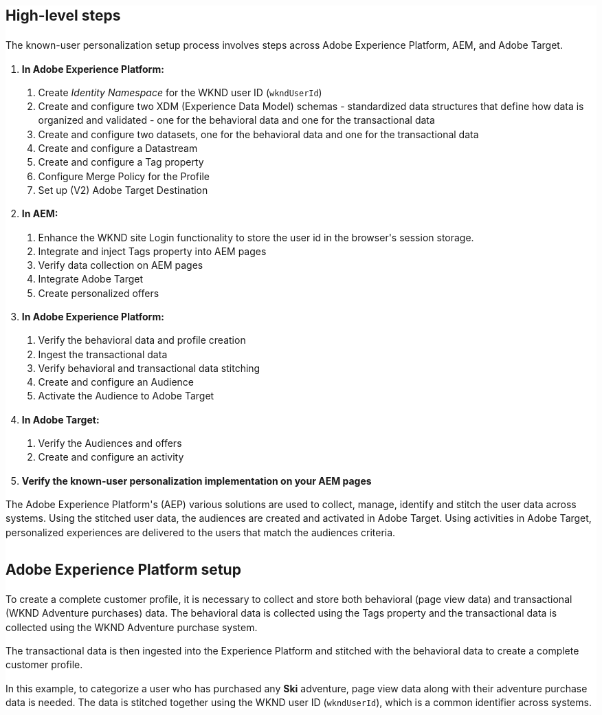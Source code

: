 ## High-level steps

The known-user personalization setup process involves steps across Adobe Experience Platform, AEM, and Adobe Target.

1. **In Adobe Experience Platform:**
    1. Create _Identity Namespace_ for the WKND user ID (`wkndUserId`)
    1. Create and configure two XDM (Experience Data Model) schemas - standardized data structures that define how data is organized and validated - one for the behavioral data and one for the transactional data
    1. Create and configure two datasets, one for the behavioral data and one for the transactional data
    1. Create and configure a Datastream
    1. Create and configure a Tag property
    1. Configure Merge Policy for the Profile
    1. Set up (V2) Adobe Target Destination

2. **In AEM:**
    1. Enhance the WKND site Login functionality to store the user id in the browser's session storage.
    1. Integrate and inject Tags property into AEM pages
    1. Verify data collection on AEM pages
    1. Integrate Adobe Target
    1. Create personalized offers

3. **In Adobe Experience Platform:**
    1. Verify the behavioral data and profile creation
    1. Ingest the transactional data 
    1. Verify behavioral and transactional data stitching
    1. Create and configure an Audience
    1. Activate the Audience to Adobe Target

4. **In Adobe Target:**
    1. Verify the Audiences and offers
    1. Create and configure an activity

5. **Verify the known-user personalization implementation on your AEM pages**

The Adobe Experience Platform's (AEP) various solutions are used to collect, manage, identify and stitch the user data across systems. Using the stitched user data, the audiences are created and activated in Adobe Target. Using activities in Adobe Target, personalized experiences are delivered to the users that match the audiences criteria.

## Adobe Experience Platform setup

To create a complete customer profile, it is necessary to collect and store both behavioral (page view data) and transactional (WKND Adventure purchases) data. The behavioral data is collected using the Tags property and the transactional data is collected using the WKND Adventure purchase system. 

The transactional data is then ingested into the Experience Platform and stitched with the behavioral data to create a complete customer profile.

In this example, to categorize a user who has purchased any **Ski** adventure, page view data along with their adventure purchase data is needed. The data is stitched together using the WKND user ID (`wkndUserId`), which is a common identifier across systems.
